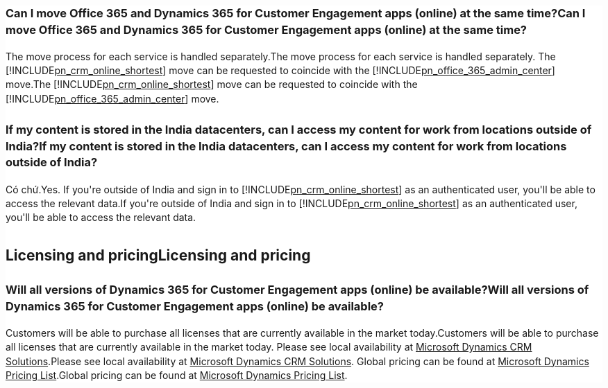   
### <a name="can-i-move-office-365-and-dynamics-365-for-customer-engagement-apps-online-at-the-same-time"></a><span data-ttu-id="b42d2-166">Can I move Office 365 and Dynamics 365 for Customer Engagement apps (online) at the same time?</span><span class="sxs-lookup"><span data-stu-id="b42d2-166">Can I move Office 365 and Dynamics 365 for Customer Engagement apps (online) at the same time?</span></span>  
 <span data-ttu-id="b42d2-167">The move process for each service is handled separately.</span><span class="sxs-lookup"><span data-stu-id="b42d2-167">The move process for each service is handled separately.</span></span> <span data-ttu-id="b42d2-168">The [!INCLUDE[pn_crm_online_shortest](../../includes/pn-crm-online-shortest.md)] move can be requested to coincide with the [!INCLUDE[pn_office_365_admin_center](../../includes/pn-office-365-admin-center.md)] move.</span><span class="sxs-lookup"><span data-stu-id="b42d2-168">The [!INCLUDE[pn_crm_online_shortest](../../includes/pn-crm-online-shortest.md)] move can be requested to coincide with the [!INCLUDE[pn_office_365_admin_center](../../includes/pn-office-365-admin-center.md)] move.</span></span>  
  
### <a name="if-my-content-is-stored-in-the-india-datacenters-can-i-access-my-content-for-work-from-locations-outside-of-india"></a><span data-ttu-id="b42d2-169">If my content is stored in the India datacenters, can I access my content for work from locations outside of India?</span><span class="sxs-lookup"><span data-stu-id="b42d2-169">If my content is stored in the India datacenters, can I access my content for work from locations outside of India?</span></span>  
 <span data-ttu-id="b42d2-170">Có chứ.</span><span class="sxs-lookup"><span data-stu-id="b42d2-170">Yes.</span></span> <span data-ttu-id="b42d2-171">If you're outside of India and sign in to [!INCLUDE[pn_crm_online_shortest](../../includes/pn-crm-online-shortest.md)] as an authenticated user, you'll be able to access the relevant data.</span><span class="sxs-lookup"><span data-stu-id="b42d2-171">If you're outside of India and sign in to [!INCLUDE[pn_crm_online_shortest](../../includes/pn-crm-online-shortest.md)] as an authenticated user, you'll be able to access the relevant data.</span></span>  
  
<a name="BKMK_Licensing"></a>   
## <a name="licensing-and-pricing"></a><span data-ttu-id="b42d2-172">Licensing and pricing</span><span class="sxs-lookup"><span data-stu-id="b42d2-172">Licensing and pricing</span></span>  
  
### <a name="will-all-versions-of-dynamics-365-for-customer-engagement-apps-online-be-available"></a><span data-ttu-id="b42d2-173">Will all versions of Dynamics 365 for Customer Engagement apps (online) be available?</span><span class="sxs-lookup"><span data-stu-id="b42d2-173">Will all versions of Dynamics 365 for Customer Engagement apps (online) be available?</span></span>  
 <span data-ttu-id="b42d2-174">Customers will be able to purchase all licenses that are currently available in the market today.</span><span class="sxs-lookup"><span data-stu-id="b42d2-174">Customers will be able to purchase all licenses that are currently available in the market today.</span></span> <span data-ttu-id="b42d2-175">Please see local availability at [Microsoft Dynamics CRM Solutions](https://www.microsoft.com/en-au/dynamics/crm-purchase-online.aspx).</span><span class="sxs-lookup"><span data-stu-id="b42d2-175">Please see local availability at [Microsoft Dynamics CRM Solutions](https://www.microsoft.com/en-au/dynamics/crm-purchase-online.aspx).</span></span> <span data-ttu-id="b42d2-176">Global pricing can be found at [Microsoft Dynamics Pricing List](http://go.microsoft.com/fwlink/p/?LinkID=401462).</span><span class="sxs-lookup"><span data-stu-id="b42d2-176">Global pricing can be found at [Microsoft Dynamics Pricing List](http://go.microsoft.com/fwlink/p/?LinkID=401462).</span></span>  
  